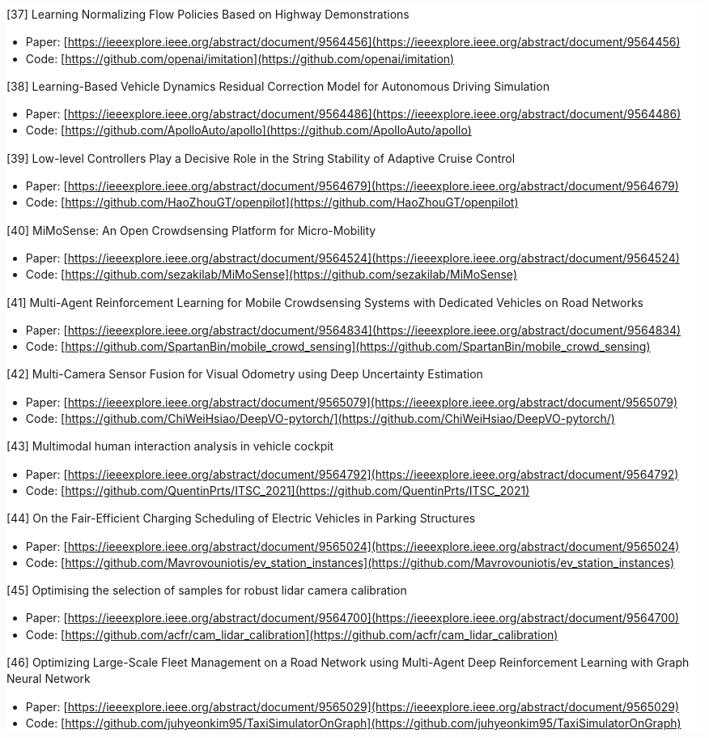 [37] Learning Normalizing Flow Policies Based on Highway Demonstrations
* Paper: [https://ieeexplore.ieee.org/abstract/document/9564456](https://ieeexplore.ieee.org/abstract/document/9564456)
* Code: [https://github.com/openai/imitation](https://github.com/openai/imitation)

[38] Learning-Based Vehicle Dynamics Residual Correction Model for Autonomous Driving Simulation
* Paper: [https://ieeexplore.ieee.org/abstract/document/9564486](https://ieeexplore.ieee.org/abstract/document/9564486)
* Code: [https://github.com/ApolloAuto/apollo](https://github.com/ApolloAuto/apollo)

[39] Low-level Controllers Play a Decisive Role in the String Stability of Adaptive Cruise Control
* Paper: [https://ieeexplore.ieee.org/abstract/document/9564679](https://ieeexplore.ieee.org/abstract/document/9564679)
* Code: [https://github.com/HaoZhouGT/openpilot](https://github.com/HaoZhouGT/openpilot)

[40] MiMoSense: An Open Crowdsensing Platform for Micro-Mobility
* Paper: [https://ieeexplore.ieee.org/abstract/document/9564524](https://ieeexplore.ieee.org/abstract/document/9564524)
* Code: [https://github.com/sezakilab/MiMoSense](https://github.com/sezakilab/MiMoSense)

[41] Multi-Agent Reinforcement Learning for Mobile Crowdsensing Systems with Dedicated Vehicles on Road Networks
* Paper: [https://ieeexplore.ieee.org/abstract/document/9564834](https://ieeexplore.ieee.org/abstract/document/9564834)
* Code: [https://github.com/SpartanBin/mobile_crowd_sensing](https://github.com/SpartanBin/mobile_crowd_sensing)

[42] Multi-Camera Sensor Fusion for Visual Odometry using Deep Uncertainty Estimation
* Paper: [https://ieeexplore.ieee.org/abstract/document/9565079](https://ieeexplore.ieee.org/abstract/document/9565079)
* Code: [https://github.com/ChiWeiHsiao/DeepVO-pytorch/](https://github.com/ChiWeiHsiao/DeepVO-pytorch/)

[43] Multimodal human interaction analysis in vehicle cockpit
* Paper: [https://ieeexplore.ieee.org/abstract/document/9564792](https://ieeexplore.ieee.org/abstract/document/9564792)
* Code: [https://github.com/QuentinPrts/ITSC_2021](https://github.com/QuentinPrts/ITSC_2021)

[44] On the Fair-Efficient Charging Scheduling of Electric Vehicles in Parking Structures
* Paper: [https://ieeexplore.ieee.org/abstract/document/9565024](https://ieeexplore.ieee.org/abstract/document/9565024)
* Code: [https://github.com/Mavrovouniotis/ev_station_instances](https://github.com/Mavrovouniotis/ev_station_instances)

[45] Optimising the selection of samples for robust lidar camera calibration
* Paper: [https://ieeexplore.ieee.org/abstract/document/9564700](https://ieeexplore.ieee.org/abstract/document/9564700)
* Code: [https://github.com/acfr/cam_lidar_calibration](https://github.com/acfr/cam_lidar_calibration)

[46] Optimizing Large-Scale Fleet Management on a Road Network using Multi-Agent Deep Reinforcement Learning with Graph Neural Network
* Paper: [https://ieeexplore.ieee.org/abstract/document/9565029](https://ieeexplore.ieee.org/abstract/document/9565029)
* Code: [https://github.com/juhyeonkim95/TaxiSimulatorOnGraph](https://github.com/juhyeonkim95/TaxiSimulatorOnGraph)
